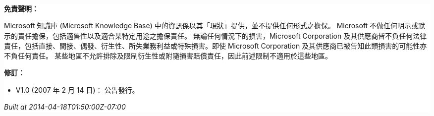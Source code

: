 **免責聲明：**
  
Microsoft 知識庫 (Microsoft Knowledge Base) 中的資訊係以其「現狀」提供，並不提供任何形式之擔保。 Microsoft 不做任何明示或默示的責任擔保，包括適售性以及適合某特定用途之擔保責任。 無論任何情況下的損害，Microsoft Corporation 及其供應商皆不負任何法律責任，包括直接、間接、偶發、衍生性、所失業務利益或特殊損害。即使 Microsoft Corporation 及其供應商已被告知此類損害的可能性亦不負任何責任。 某些地區不允許排除及限制衍生性或附隨損害賠償責任，因此前述限制不適用於這些地區。
  
**修訂：**
  
-   V1.0 (2007 年 2 月 14 日)： 公告發行。
  
*Built at 2014-04-18T01:50:00Z-07:00*
